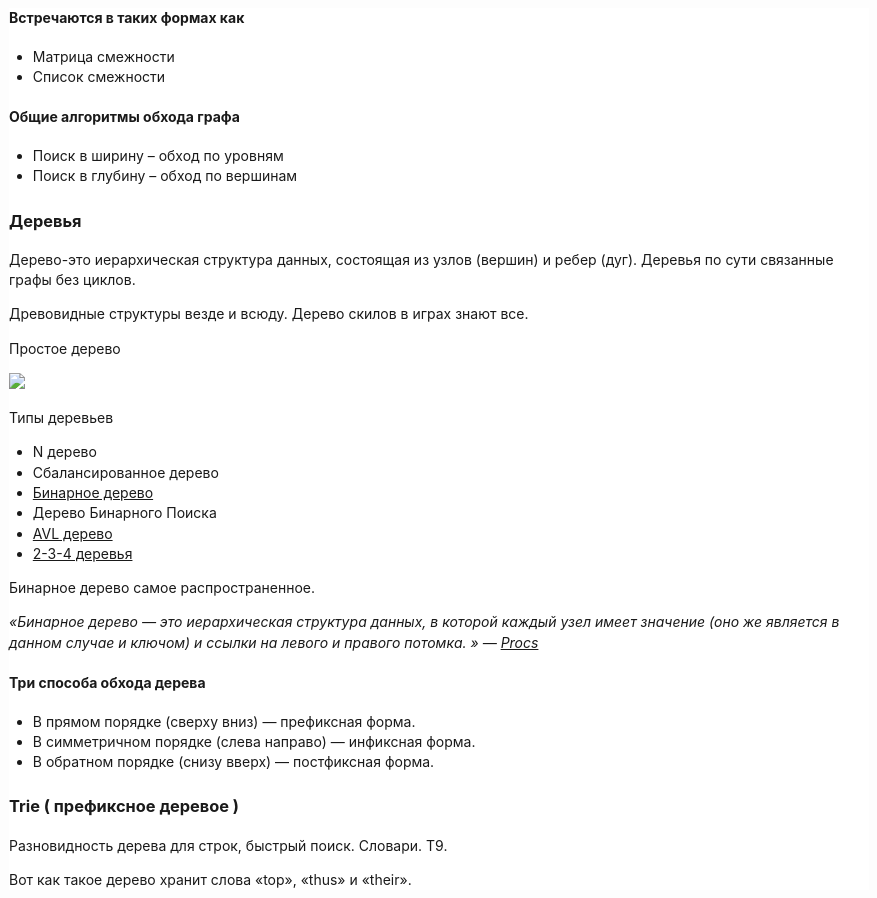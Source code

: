 
#### Встречаются в таких формах как

  

-   Матрица смежности
-   Список смежности

  

#### Общие алгоритмы обхода графа

  

-   Поиск в ширину – обход по уровням
-   Поиск в глубину – обход по вершинам


### Деревья

  
Дерево-это иерархическая структура данных, состоящая из узлов (вершин) и ребер (дуг). Деревья по сути связанные графы без циклов.  
  
Древовидные структуры везде и всюду. Дерево скилов в играх знают все.  
  
Простое дерево  
  
![](https://habrastorage.org/r/w1560/webt/7u/ic/vv/7uicvvfrp5r11e6a_ysnnueynu8.jpeg)  
  
Типы деревьев  

-   N дерево
-   Сбалансированное дерево
-   [Бинарное дерево](https://habr.com/post/267855/)
-   Дерево Бинарного Поиска
-   [AVL дерево](https://habr.com/post/150732/)
-   [2-3-4 деревья](https://habr.com/post/273687/)

  
Бинарное дерево самое распространенное.  
  
_«Бинарное дерево — это иерархическая структура данных, в которой каждый узел имеет значение (оно же является в данном случае и ключом) и ссылки на левого и правого потомка. » — [Procs](https://habr.com/users/procs/)_  
  

#### Три способа обхода дерева

  

-   В прямом порядке (сверху вниз) — префиксная форма.
-   В симметричном порядке (слева направо) — инфиксная форма.
-   В обратном порядке (снизу вверх) — постфиксная форма.

### Trie ( префиксное деревое )

  
Разновидность дерева для строк, быстрый поиск. Словари. Т9.  
  
Вот как такое дерево хранит слова «top», «thus» и «their».  
  